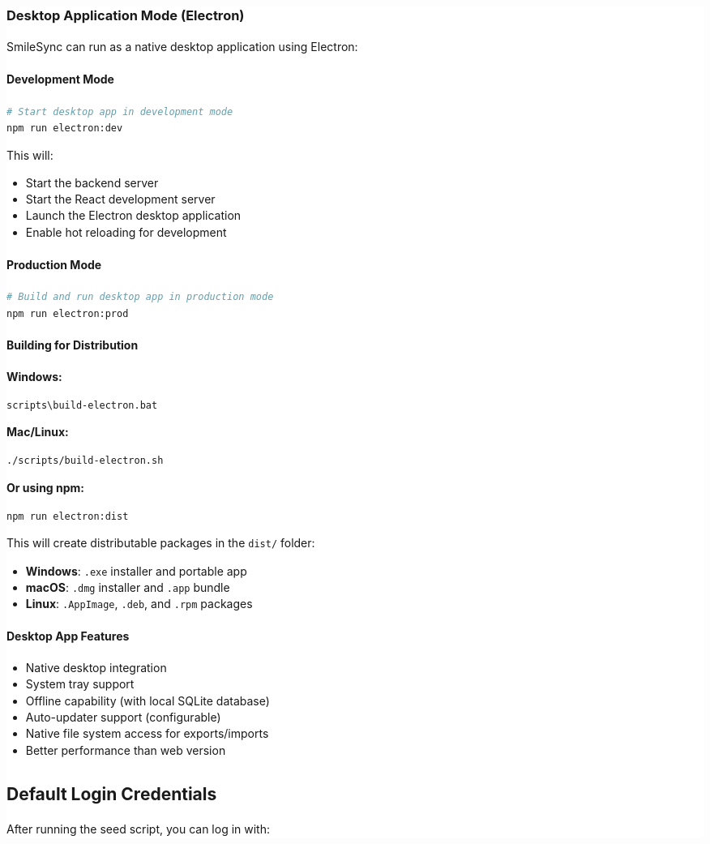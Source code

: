 ### Desktop Application Mode (Electron)

SmileSync can run as a native desktop application using Electron:

#### Development Mode
```bash
# Start desktop app in development mode
npm run electron:dev
```
This will:
- Start the backend server
- Start the React development server
- Launch the Electron desktop application
- Enable hot reloading for development

#### Production Mode
```bash
# Build and run desktop app in production mode
npm run electron:prod
```

#### Building for Distribution

**Windows:**
```cmd
scripts\build-electron.bat
```

**Mac/Linux:**
```bash
./scripts/build-electron.sh
```

**Or using npm:**
```bash
npm run electron:dist
```

This will create distributable packages in the `dist/` folder:
- **Windows**: `.exe` installer and portable app
- **macOS**: `.dmg` installer and `.app` bundle
- **Linux**: `.AppImage`, `.deb`, and `.rpm` packages

#### Desktop App Features
- Native desktop integration
- System tray support
- Offline capability (with local SQLite database)
- Auto-updater support (configurable)
- Native file system access for exports/imports
- Better performance than web version

## Default Login Credentials

After running the seed script, you can log in with:
